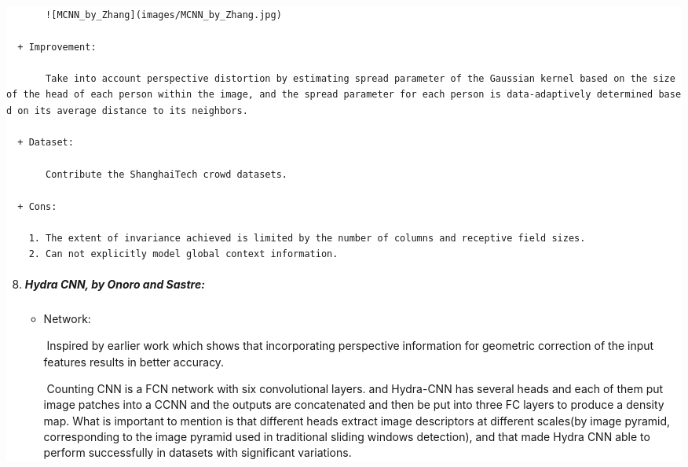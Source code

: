        ​	![MCNN_by_Zhang](images/MCNN_by_Zhang.jpg)

      + Improvement:

        ​	Take into account perspective distortion by estimating spread parameter of the Gaussian kernel based on the size of the head of each person within the image, and the spread parameter for each person is data-adaptively determined based on its average distance to its neighbors.

      + Dataset:

        ​	Contribute the ShanghaiTech crowd datasets.

      + Cons:

        1. The extent of invariance achieved is limited by the number of columns and receptive field sizes.
        2. Can not explicitly model global context information.

   8. ##### Hydra CNN, by Onoro and Sastre:

      + Network:

        ​	Inspired by earlier work which shows that incorporating perspective information for geometric correction of the input features results in better accuracy.

        ​	Counting CNN is a FCN network with six convolutional layers. and Hydra-CNN has several heads and each of them put image patches into a CCNN and the outputs are concatenated and then be put into three FC layers to produce a density map. What is important to mention is that  different heads  extract image descriptors at different scales(by image pyramid, corresponding to the image pyramid used in traditional sliding windows detection), and that made Hydra CNN able to perform successfully in datasets with significant variations.
